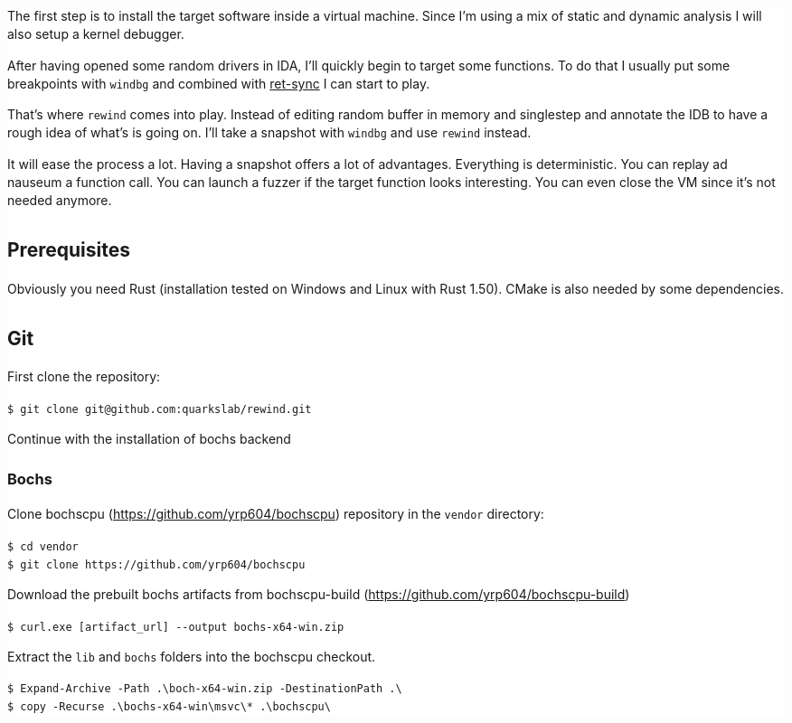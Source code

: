 The first step is to install the target software inside a virtual
machine. Since I’m using a mix of static and dynamic analysis I will
also setup a kernel debugger.

After having opened some random drivers in IDA, I’ll quickly begin to
target some functions. To do that I usually put some breakpoints with
``windbg`` and combined with [ret-sync](https://github.com/bootleg/ret-sync)
I can start to play.

That’s where ``rewind`` comes into play. Instead of editing random
buffer in memory and singlestep and annotate the IDB to have a rough
idea of what’s is going on. I’ll take a snapshot with ``windbg`` and use
``rewind`` instead.

It will ease the process a lot. Having a snapshot offers a lot of
advantages. Everything is deterministic. You can replay ad nauseum a
function call. You can launch a fuzzer if the target function looks
interesting. You can even close the VM since it’s not needed anymore.

## Prerequisites

Obviously you need Rust (installation tested on Windows and Linux with Rust 1.50). CMake is also
needed by some dependencies.

## Git

First clone the repository:

```
$ git clone git@github.com:quarkslab/rewind.git
```

Continue with the installation of bochs backend

### Bochs

Clone bochscpu (https://github.com/yrp604/bochscpu) repository in the ``vendor`` directory:

```
$ cd vendor
$ git clone https://github.com/yrp604/bochscpu
```

Download the prebuilt bochs artifacts from bochscpu-build (https://github.com/yrp604/bochscpu-build)

```
$ curl.exe [artifact_url] --output bochs-x64-win.zip
```

Extract the ``lib`` and ``bochs`` folders into the bochscpu checkout.

```
$ Expand-Archive -Path .\boch-x64-win.zip -DestinationPath .\
$ copy -Recurse .\bochs-x64-win\msvc\* .\bochscpu\
```
